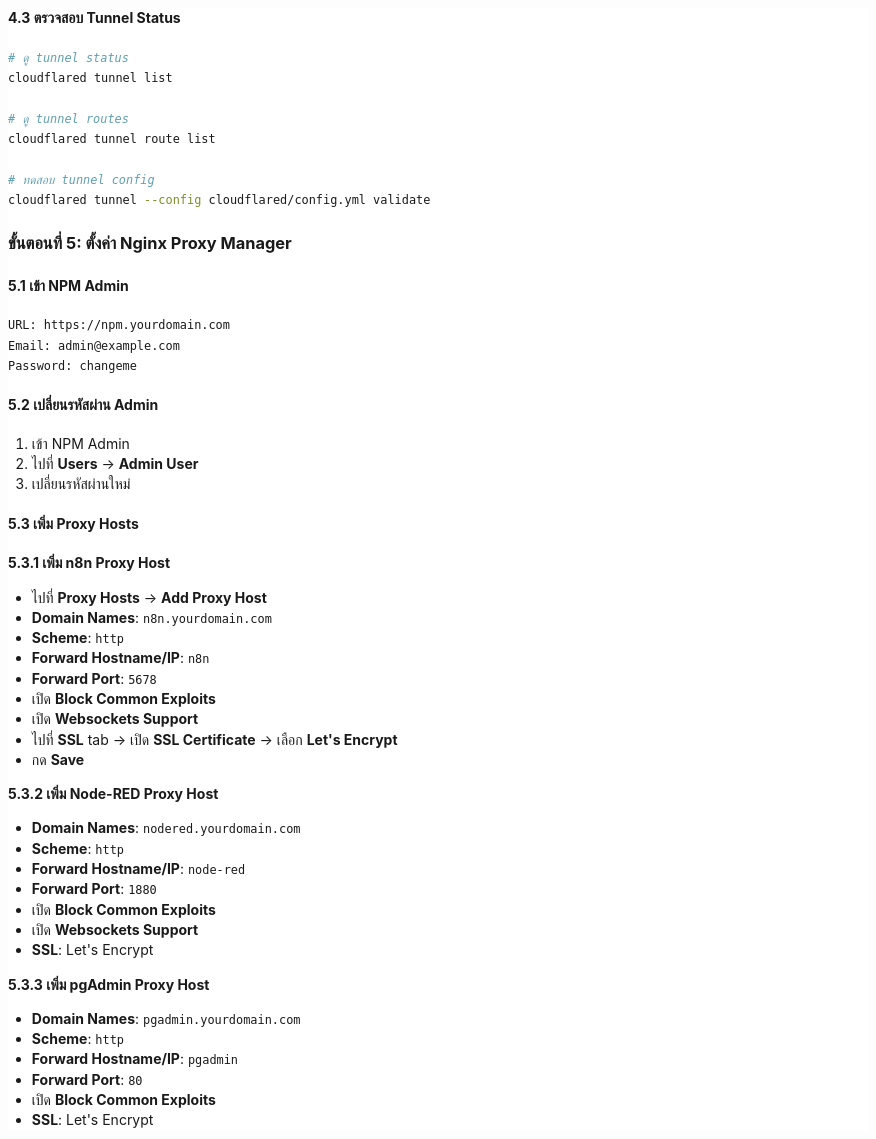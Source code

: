 #### 4.3 ตรวจสอบ Tunnel Status
```bash
# ดู tunnel status
cloudflared tunnel list

# ดู tunnel routes
cloudflared tunnel route list

# ทดสอบ tunnel config
cloudflared tunnel --config cloudflared/config.yml validate
```

### ขั้นตอนที่ 5: ตั้งค่า Nginx Proxy Manager

#### 5.1 เข้า NPM Admin
```
URL: https://npm.yourdomain.com
Email: admin@example.com
Password: changeme
```

#### 5.2 เปลี่ยนรหัสผ่าน Admin
1. เข้า NPM Admin
2. ไปที่ **Users** → **Admin User**
3. เปลี่ยนรหัสผ่านใหม่

#### 5.3 เพิ่ม Proxy Hosts

**5.3.1 เพิ่ม n8n Proxy Host**
- ไปที่ **Proxy Hosts** → **Add Proxy Host**
- **Domain Names**: `n8n.yourdomain.com`
- **Scheme**: `http`
- **Forward Hostname/IP**: `n8n`
- **Forward Port**: `5678`
- เปิด **Block Common Exploits**
- เปิด **Websockets Support**
- ไปที่ **SSL** tab → เปิด **SSL Certificate** → เลือก **Let's Encrypt**
- กด **Save**

**5.3.2 เพิ่ม Node-RED Proxy Host**
- **Domain Names**: `nodered.yourdomain.com`
- **Scheme**: `http`
- **Forward Hostname/IP**: `node-red`
- **Forward Port**: `1880`
- เปิด **Block Common Exploits**
- เปิด **Websockets Support**
- **SSL**: Let's Encrypt

**5.3.3 เพิ่ม pgAdmin Proxy Host**
- **Domain Names**: `pgadmin.yourdomain.com`
- **Scheme**: `http`
- **Forward Hostname/IP**: `pgadmin`
- **Forward Port**: `80`
- เปิด **Block Common Exploits**
- **SSL**: Let's Encrypt
